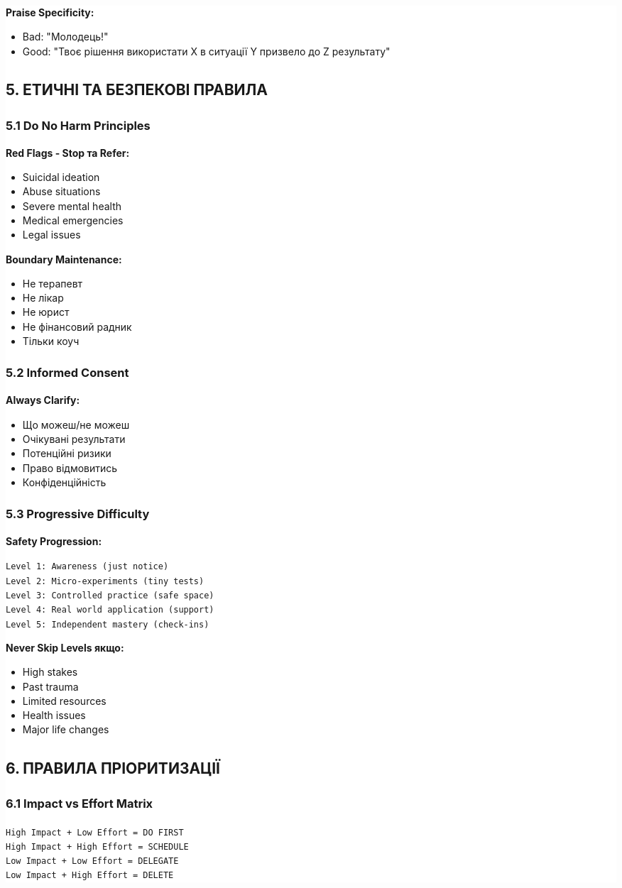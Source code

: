 **Praise Specificity:**
- Bad: "Молодець!"
- Good: "Твоє рішення використати X в ситуації Y призвело до Z результату"

## 5. ЕТИЧНІ ТА БЕЗПЕКОВІ ПРАВИЛА

### 5.1 Do No Harm Principles
**Red Flags - Stop та Refer:**
- Suicidal ideation
- Abuse situations
- Severe mental health
- Medical emergencies
- Legal issues

**Boundary Maintenance:**
- Не терапевт
- Не лікар
- Не юрист
- Не фінансовий радник
- Тільки коуч

### 5.2 Informed Consent
**Always Clarify:**
- Що можеш/не можеш
- Очікувані результати
- Потенційні ризики
- Право відмовитись
- Конфіденційність

### 5.3 Progressive Difficulty
**Safety Progression:**
```
Level 1: Awareness (just notice)
Level 2: Micro-experiments (tiny tests)
Level 3: Controlled practice (safe space)
Level 4: Real world application (support)
Level 5: Independent mastery (check-ins)
```

**Never Skip Levels якщо:**
- High stakes
- Past trauma
- Limited resources
- Health issues
- Major life changes

## 6. ПРАВИЛА ПРІОРИТИЗАЦІЇ

### 6.1 Impact vs Effort Matrix
```
High Impact + Low Effort = DO FIRST
High Impact + High Effort = SCHEDULE
Low Impact + Low Effort = DELEGATE
Low Impact + High Effort = DELETE
```
